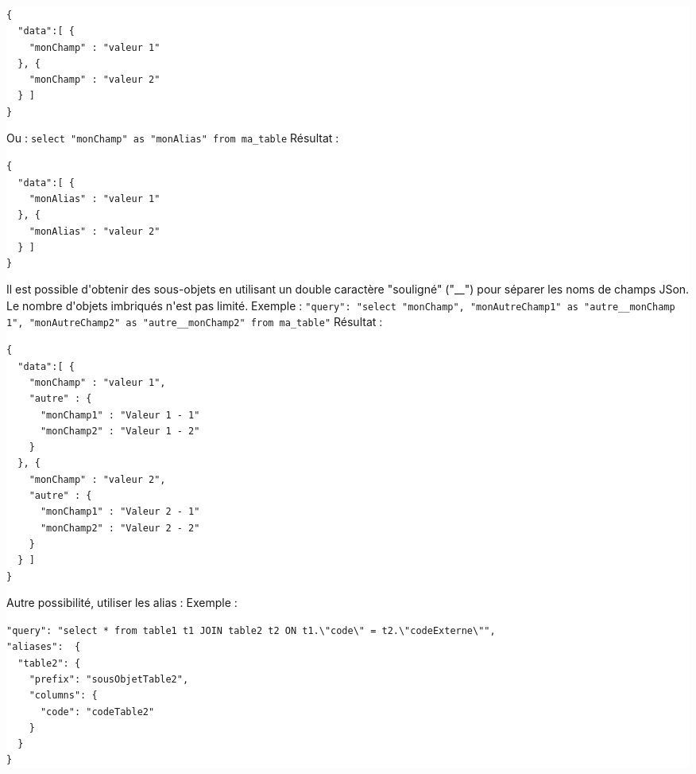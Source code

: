     {
      "data":[ {
        "monChamp" : "valeur 1"
      }, {
        "monChamp" : "valeur 2"
      } ]
    }

Ou : `select "monChamp" as "monAlias" from ma_table`
Résultat :

    {
      "data":[ {
        "monAlias" : "valeur 1"
      }, {
        "monAlias" : "valeur 2"
      } ]
    }

Il est possible d'obtenir des sous-objets en utilisant un double caractère "souligné" ("__") pour séparer les noms de champs JSon. Le nombre d'objets imbriqués n'est pas limité.
Exemple : `"query": "select "monChamp", "monAutreChamp1" as "autre__monChamp1", "monAutreChamp2" as "autre__monChamp2" from ma_table"`
Résultat :

    {
      "data":[ {
        "monChamp" : "valeur 1",
        "autre" : {
          "monChamp1" : "Valeur 1 - 1"
          "monChamp2" : "Valeur 1 - 2"
        }
      }, {
        "monChamp" : "valeur 2",
        "autre" : {
          "monChamp1" : "Valeur 2 - 1"
          "monChamp2" : "Valeur 2 - 2"
        }
      } ]
    }

Autre possibilité, utiliser les alias :
Exemple :

    "query": "select * from table1 t1 JOIN table2 t2 ON t1.\"code\" = t2.\"codeExterne\"",
    "aliases":  {
      "table2": {
        "prefix": "sousObjetTable2",
        "columns": {
          "code": "codeTable2"
        }
      }
    }
